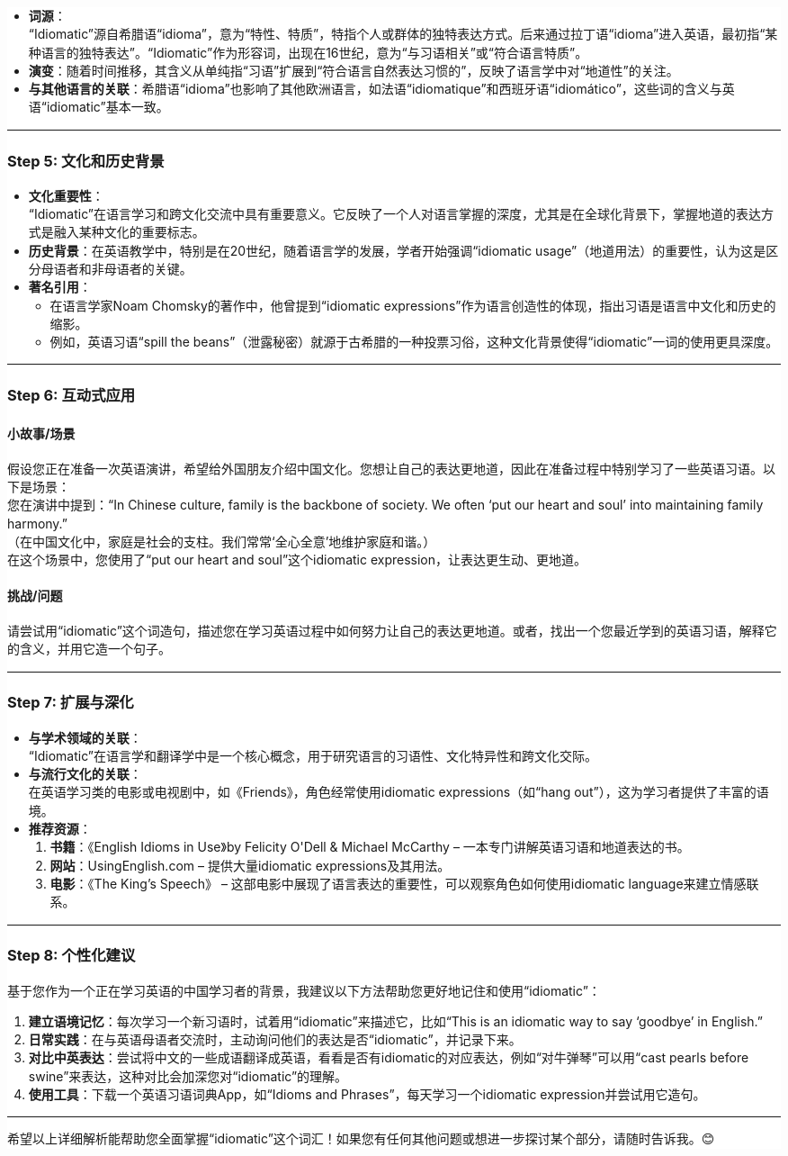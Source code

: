 - **词源**：  
“Idiomatic”源自希腊语“idioma”，意为“特性、特质”，特指个人或群体的独特表达方式。后来通过拉丁语“idioma”进入英语，最初指“某种语言的独特表达”。“Idiomatic”作为形容词，出现在16世纪，意为“与习语相关”或“符合语言特质”。  
- **演变**：随着时间推移，其含义从单纯指“习语”扩展到“符合语言自然表达习惯的”，反映了语言学中对“地道性”的关注。  
- **与其他语言的关联**：希腊语“idioma”也影响了其他欧洲语言，如法语“idiomatique”和西班牙语“idiomático”，这些词的含义与英语“idiomatic”基本一致。

---

### Step 5: 文化和历史背景

- **文化重要性**：  
“Idiomatic”在语言学习和跨文化交流中具有重要意义。它反映了一个人对语言掌握的深度，尤其是在全球化背景下，掌握地道的表达方式是融入某种文化的重要标志。  
- **历史背景**：在英语教学中，特别是在20世纪，随着语言学的发展，学者开始强调“idiomatic usage”（地道用法）的重要性，认为这是区分母语者和非母语者的关键。  
- **著名引用**：  
  - 在语言学家Noam Chomsky的著作中，他曾提到“idiomatic expressions”作为语言创造性的体现，指出习语是语言中文化和历史的缩影。  
  - 例如，英语习语“spill the beans”（泄露秘密）就源于古希腊的一种投票习俗，这种文化背景使得“idiomatic”一词的使用更具深度。

---

### Step 6: 互动式应用

#### 小故事/场景
假设您正在准备一次英语演讲，希望给外国朋友介绍中国文化。您想让自己的表达更地道，因此在准备过程中特别学习了一些英语习语。以下是场景：  
您在演讲中提到：“In Chinese culture, family is the backbone of society. We often ‘put our heart and soul’ into maintaining family harmony.”  
（在中国文化中，家庭是社会的支柱。我们常常‘全心全意’地维护家庭和谐。）  
在这个场景中，您使用了“put our heart and soul”这个idiomatic expression，让表达更生动、更地道。

#### 挑战/问题
请尝试用“idiomatic”这个词造句，描述您在学习英语过程中如何努力让自己的表达更地道。或者，找出一个您最近学到的英语习语，解释它的含义，并用它造一个句子。

---

### Step 7: 扩展与深化

- **与学术领域的关联**：  
“Idiomatic”在语言学和翻译学中是一个核心概念，用于研究语言的习语性、文化特异性和跨文化交际。  
- **与流行文化的关联**：  
在英语学习类的电影或电视剧中，如《Friends》，角色经常使用idiomatic expressions（如“hang out”），这为学习者提供了丰富的语境。  
- **推荐资源**：  
  1. **书籍**：《English Idioms in Use》by Felicity O'Dell & Michael McCarthy – 一本专门讲解英语习语和地道表达的书。  
  2. **网站**：UsingEnglish.com – 提供大量idiomatic expressions及其用法。  
  3. **电影**：《The King’s Speech》 – 这部电影中展现了语言表达的重要性，可以观察角色如何使用idiomatic language来建立情感联系。

---

### Step 8: 个性化建议

基于您作为一个正在学习英语的中国学习者的背景，我建议以下方法帮助您更好地记住和使用“idiomatic”：
1. **建立语境记忆**：每次学习一个新习语时，试着用“idiomatic”来描述它，比如“This is an idiomatic way to say ‘goodbye’ in English.”  
2. **日常实践**：在与英语母语者交流时，主动询问他们的表达是否“idiomatic”，并记录下来。  
3. **对比中英表达**：尝试将中文的一些成语翻译成英语，看看是否有idiomatic的对应表达，例如“对牛弹琴”可以用“cast pearls before swine”来表达，这种对比会加深您对“idiomatic”的理解。  
4. **使用工具**：下载一个英语习语词典App，如“Idioms and Phrases”，每天学习一个idiomatic expression并尝试用它造句。

---

希望以上详细解析能帮助您全面掌握“idiomatic”这个词汇！如果您有任何其他问题或想进一步探讨某个部分，请随时告诉我。😊